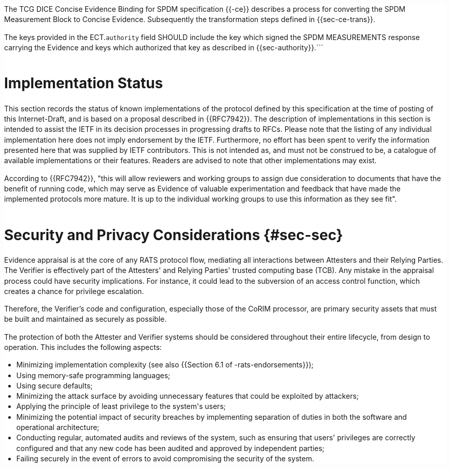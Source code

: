 The TCG DICE Concise Evidence Binding for SPDM specification {{-ce}} describes a process for converting the SPDM Measurement Block to Concise Evidence.
Subsequently the transformation steps defined in {{sec-ce-trans}}.

The keys provided in the ECT.`authority` field SHOULD include the key which signed the SPDM MEASUREMENTS response carrying the Evidence and keys which authorized that key as described in {{sec-authority}}.```

# Implementation Status

This section records the status of known implementations of the protocol defined by this specification at the time of posting of this Internet-Draft,
and is based on a proposal described in {{RFC7942}}.
The description of implementations in this section is intended to assist the IETF in its decision processes in progressing drafts to RFCs.
Please note that the listing of any individual implementation here does not imply endorsement by the IETF.
Furthermore, no effort has been spent to verify the information presented here that was supplied by IETF contributors.
This is not intended as, and must not be construed to be, a catalogue of available implementations or their features.
Readers are advised to note that other implementations may exist.

According to {{RFC7942}}, "this will allow reviewers and working groups to assign due consideration to documents that have the benefit of running code,
which may serve as Evidence of valuable experimentation and feedback that have made the implemented protocols more mature.
It is up to the individual working groups to use this information as they see fit".

# Security and Privacy Considerations {#sec-sec}

Evidence appraisal is at the core of any RATS protocol flow, mediating all interactions between Attesters and their Relying Parties.
The Verifier is effectively part of the Attesters' and Relying Parties' trusted computing base (TCB).
Any mistake in the appraisal process could have security implications.
For instance, it could lead to the subversion of an access control function, which creates a chance for privilege escalation.

Therefore, the Verifier’s code and configuration, especially those of the CoRIM processor, are primary security assets that must be built and maintained as securely as possible.

The protection of both the Attester and Verifier systems should be considered throughout their entire lifecycle, from design to operation.
This includes the following aspects:

- Minimizing implementation complexity (see also {{Section 6.1 of -rats-endorsements}});
- Using memory-safe programming languages;
- Using secure defaults;
- Minimizing the attack surface by avoiding unnecessary features that could be exploited by attackers;
- Applying the principle of least privilege to the system's users;
- Minimizing the potential impact of security breaches by implementing separation of duties in both the software and operational architecture;
- Conducting regular, automated audits and reviews of the system, such as ensuring that users' privileges are correctly configured and that any new code has been audited and approved by independent parties;
- Failing securely in the event of errors to avoid compromising the security of the system.
